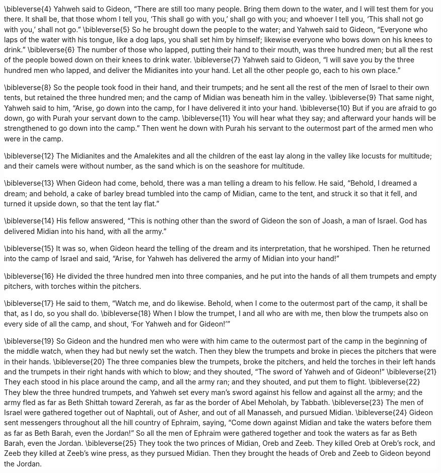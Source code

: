 \bibleverse{4} Yahweh said to Gideon, “There are still too many people. Bring them down to the water, and I will test them for you there. It shall be, that those whom I tell you, ‘This shall go with you,’ shall go with you; and whoever I tell you, ‘This shall not go with you,’ shall not go.” \bibleverse{5} So he brought down the people to the water; and Yahweh said to Gideon, “Everyone who laps of the water with his tongue, like a dog laps, you shall set him by himself; likewise everyone who bows down on his knees to drink.” \bibleverse{6} The number of those who lapped, putting their hand to their mouth, was three hundred men; but all the rest of the people bowed down on their knees to drink water. \bibleverse{7} Yahweh said to Gideon, “I will save you by the three hundred men who lapped, and deliver the Midianites into your hand. Let all the other people go, each to his own place.” 

\bibleverse{8} So the people took food in their hand, and their trumpets; and he sent all the rest of the men of Israel to their own tents, but retained the three hundred men; and the camp of Midian was beneath him in the valley. \bibleverse{9} That same night, Yahweh said to him, “Arise, go down into the camp, for I have delivered it into your hand. \bibleverse{10} But if you are afraid to go down, go with Purah your servant down to the camp. \bibleverse{11} You will hear what they say; and afterward your hands will be strengthened to go down into the camp.” Then went he down with Purah his servant to the outermost part of the armed men who were in the camp. 

\bibleverse{12} The Midianites and the Amalekites and all the children of the east lay along in the valley like locusts for multitude; and their camels were without number, as the sand which is on the seashore for multitude. 

\bibleverse{13} When Gideon had come, behold, there was a man telling a dream to his fellow. He said, “Behold, I dreamed a dream; and behold, a cake of barley bread tumbled into the camp of Midian, came to the tent, and struck it so that it fell, and turned it upside down, so that the tent lay flat.” 

\bibleverse{14} His fellow answered, “This is nothing other than the sword of Gideon the son of Joash, a man of Israel. God has delivered Midian into his hand, with all the army.” 

\bibleverse{15} It was so, when Gideon heard the telling of the dream and its interpretation, that he worshiped. Then he returned into the camp of Israel and said, “Arise, for Yahweh has delivered the army of Midian into your hand!” 

\bibleverse{16} He divided the three hundred men into three companies, and he put into the hands of all them trumpets and empty pitchers, with torches within the pitchers. 

\bibleverse{17} He said to them, “Watch me, and do likewise. Behold, when I come to the outermost part of the camp, it shall be that, as I do, so you shall do. \bibleverse{18} When I blow the trumpet, I and all who are with me, then blow the trumpets also on every side of all the camp, and shout, ‘For Yahweh and for Gideon!’” 

\bibleverse{19} So Gideon and the hundred men who were with him came to the outermost part of the camp in the beginning of the middle watch, when they had but newly set the watch. Then they blew the trumpets and broke in pieces the pitchers that were in their hands. \bibleverse{20} The three companies blew the trumpets, broke the pitchers, and held the torches in their left hands and the trumpets in their right hands with which to blow; and they shouted, “The sword of Yahweh and of Gideon!” \bibleverse{21} They each stood in his place around the camp, and all the army ran; and they shouted, and put them to flight. \bibleverse{22} They blew the three hundred trumpets, and Yahweh set every man’s sword against his fellow and against all the army; and the army fled as far as Beth Shittah toward Zererah, as far as the border of Abel Meholah, by Tabbath. \bibleverse{23} The men of Israel were gathered together out of Naphtali, out of Asher, and out of all Manasseh, and pursued Midian. \bibleverse{24} Gideon sent messengers throughout all the hill country of Ephraim, saying, “Come down against Midian and take the waters before them as far as Beth Barah, even the Jordan!” So all the men of Ephraim were gathered together and took the waters as far as Beth Barah, even the Jordan. \bibleverse{25} They took the two princes of Midian, Oreb and Zeeb. They killed Oreb at Oreb’s rock, and Zeeb they killed at Zeeb’s wine press, as they pursued Midian. Then they brought the heads of Oreb and Zeeb to Gideon beyond the Jordan. 
